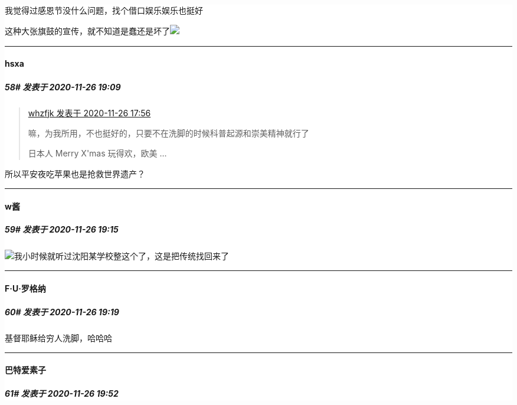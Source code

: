 


我觉得过感恩节没什么问题，找个借口娱乐娱乐也挺好

这种大张旗鼓的宣传，就不知道是蠢还是坏了<img src="https://static.saraba1st.com/image/smiley/face2017/009.gif" referrerpolicy="no-referrer">







*****

####  hsxa  
##### 58#       发表于 2020-11-26 19:09



<blockquote><a href="httphttps://bbs.saraba1st.com/2b/forum.php?mod=redirect&amp;goto=findpost&amp;pid=49528317&amp;ptid=1974443" target="_blank">whzfjk 发表于 2020-11-26 17:56</a>

嘛，为我所用，不也挺好的，只要不在洗脚的时候科普起源和崇美精神就行了

日本人 Merry X'mas 玩得欢，欧美 ...</blockquote>
所以平安夜吃苹果也是抢救世界遗产？







*****

####  w酱  
##### 59#       发表于 2020-11-26 19:15



<img src="https://static.saraba1st.com/image/smiley/face2017/037.png" referrerpolicy="no-referrer">我小时候就听过沈阳某学校整这个了，这是把传统找回来了







*****

####  F·U·罗格纳  
##### 60#       发表于 2020-11-26 19:19




基督耶稣给穷人洗脚，哈哈哈







*****

####  巴特爱素子  
##### 61#       发表于 2020-11-26 19:52
